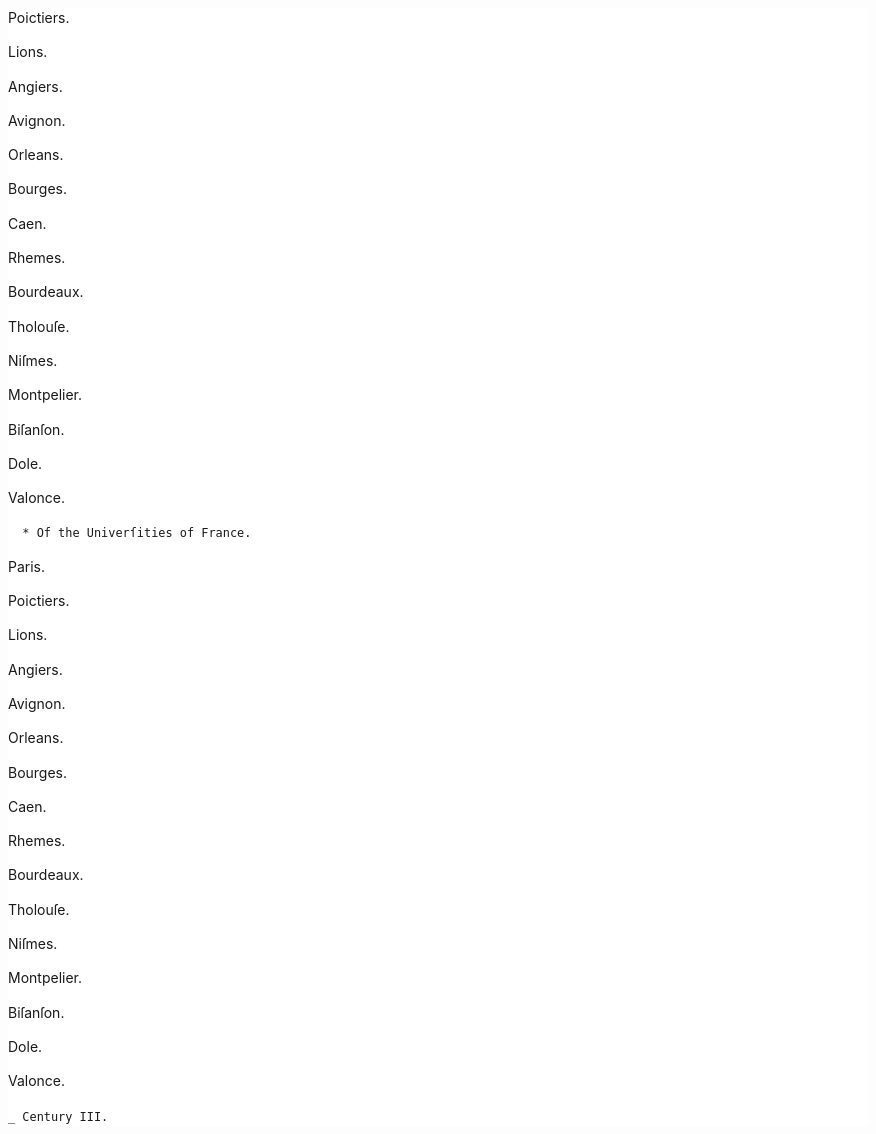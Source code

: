Poictiers.

Lions.

Angiers.

Avignon.

Orleans.

Bourges.

Caen.

Rhemes.

Bourdeaux.

Tholouſe.

Niſmes.

Montpelier.

Biſanſon.

Dole.

Valonce.

      * Of the Univerſities of France.

Paris.

Poictiers.

Lions.

Angiers.

Avignon.

Orleans.

Bourges.

Caen.

Rhemes.

Bourdeaux.

Tholouſe.

Niſmes.

Montpelier.

Biſanſon.

Dole.

Valonce.

    _ Century III.
